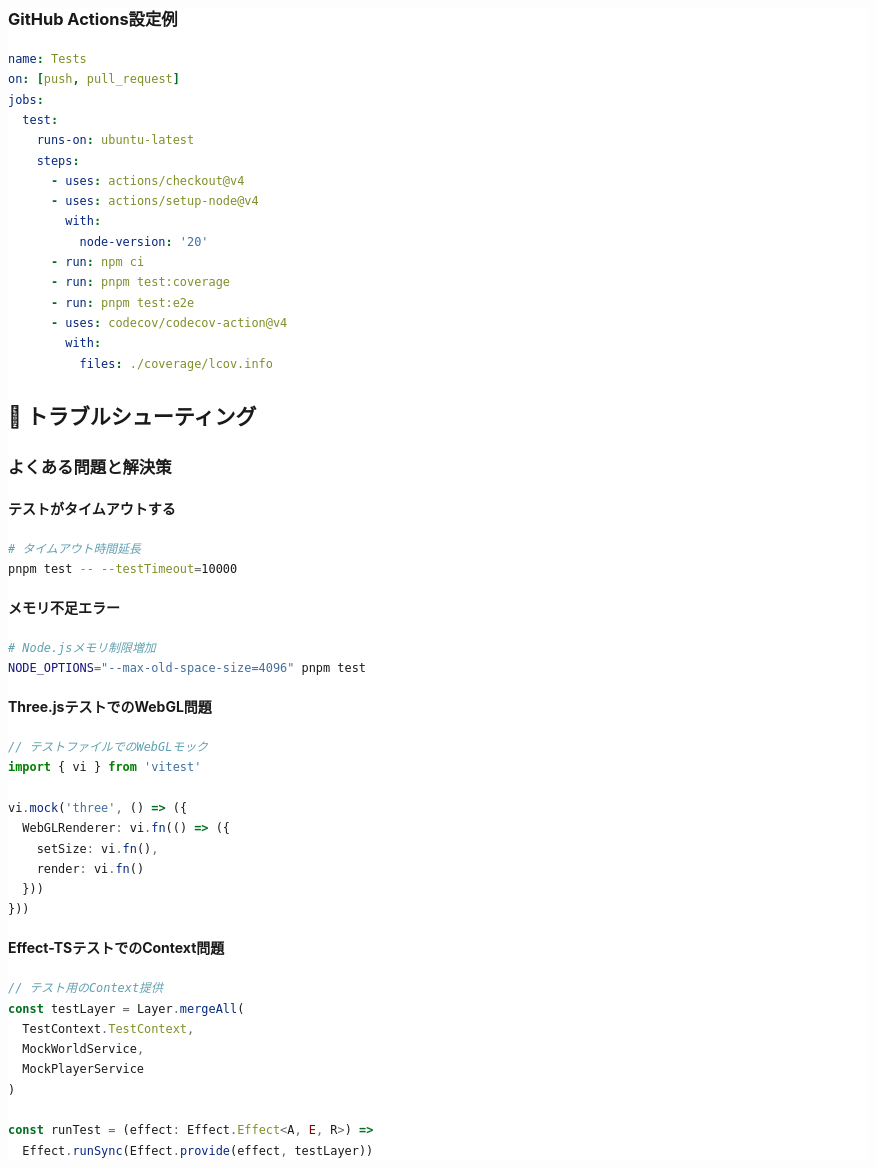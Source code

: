 ### GitHub Actions設定例

```yaml
name: Tests
on: [push, pull_request]
jobs:
  test:
    runs-on: ubuntu-latest
    steps:
      - uses: actions/checkout@v4
      - uses: actions/setup-node@v4
        with:
          node-version: '20'
      - run: npm ci
      - run: pnpm test:coverage
      - run: pnpm test:e2e
      - uses: codecov/codecov-action@v4
        with:
          files: ./coverage/lcov.info
```

## 🐛 トラブルシューティング

### よくある問題と解決策

#### テストがタイムアウトする
```bash
# タイムアウト時間延長
pnpm test -- --testTimeout=10000
```

#### メモリ不足エラー
```bash
# Node.jsメモリ制限増加
NODE_OPTIONS="--max-old-space-size=4096" pnpm test
```

#### Three.jsテストでのWebGL問題
```typescript
// テストファイルでのWebGLモック
import { vi } from 'vitest'

vi.mock('three', () => ({
  WebGLRenderer: vi.fn(() => ({
    setSize: vi.fn(),
    render: vi.fn()
  }))
}))
```

#### Effect-TSテストでのContext問題
```typescript
// テスト用のContext提供
const testLayer = Layer.mergeAll(
  TestContext.TestContext,
  MockWorldService,
  MockPlayerService
)

const runTest = (effect: Effect.Effect<A, E, R>) =>
  Effect.runSync(Effect.provide(effect, testLayer))
```

